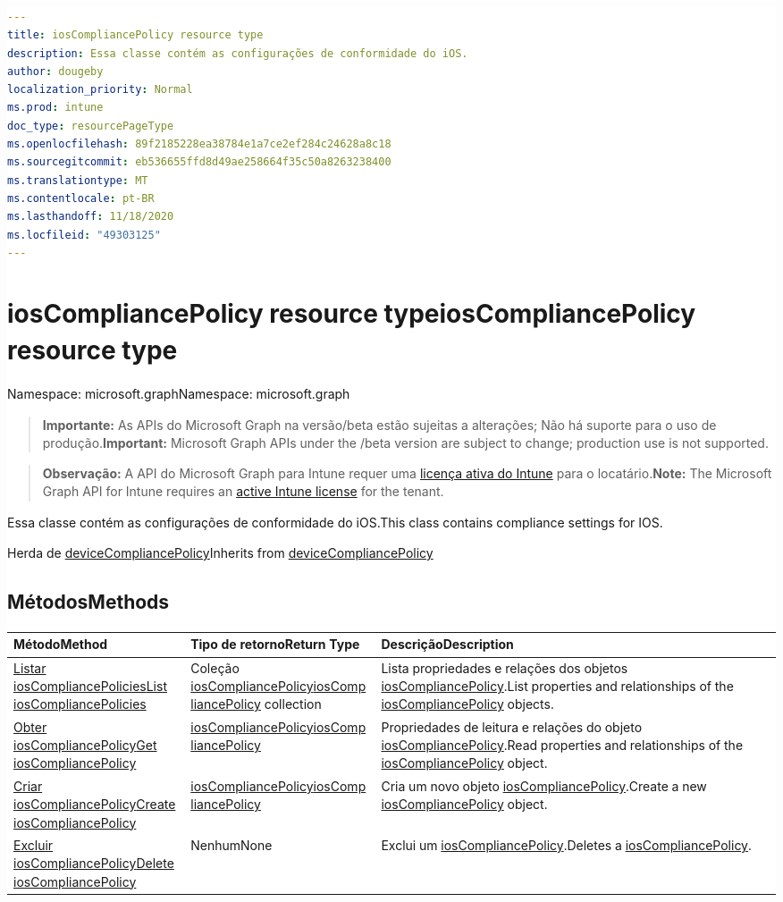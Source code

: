 ```yaml
---
title: iosCompliancePolicy resource type
description: Essa classe contém as configurações de conformidade do iOS.
author: dougeby
localization_priority: Normal
ms.prod: intune
doc_type: resourcePageType
ms.openlocfilehash: 89f2185228ea38784e1a7ce2ef284c24628a8c18
ms.sourcegitcommit: eb536655ffd8d49ae258664f35c50a8263238400
ms.translationtype: MT
ms.contentlocale: pt-BR
ms.lasthandoff: 11/18/2020
ms.locfileid: "49303125"
---
```

# <a name="ioscompliancepolicy-resource-type"></a><span data-ttu-id="5bc8f-103">iosCompliancePolicy resource type</span><span class="sxs-lookup"><span data-stu-id="5bc8f-103">iosCompliancePolicy resource type</span></span>

<span data-ttu-id="5bc8f-104">Namespace: microsoft.graph</span><span class="sxs-lookup"><span data-stu-id="5bc8f-104">Namespace: microsoft.graph</span></span>

> <span data-ttu-id="5bc8f-105">**Importante:** As APIs do Microsoft Graph na versão/beta estão sujeitas a alterações; Não há suporte para o uso de produção.</span><span class="sxs-lookup"><span data-stu-id="5bc8f-105">**Important:** Microsoft Graph APIs under the /beta version are subject to change; production use is not supported.</span></span>

> <span data-ttu-id="5bc8f-106">**Observação:** A API do Microsoft Graph para Intune requer uma [licença ativa do Intune](https://go.microsoft.com/fwlink/?linkid=839381) para o locatário.</span><span class="sxs-lookup"><span data-stu-id="5bc8f-106">**Note:** The Microsoft Graph API for Intune requires an [active Intune license](https://go.microsoft.com/fwlink/?linkid=839381) for the tenant.</span></span>

<span data-ttu-id="5bc8f-107">Essa classe contém as configurações de conformidade do iOS.</span><span class="sxs-lookup"><span data-stu-id="5bc8f-107">This class contains compliance settings for IOS.</span></span>


<span data-ttu-id="5bc8f-108">Herda de [deviceCompliancePolicy](../resources/intune-shared-devicecompliancepolicy.md)</span><span class="sxs-lookup"><span data-stu-id="5bc8f-108">Inherits from [deviceCompliancePolicy](../resources/intune-shared-devicecompliancepolicy.md)</span></span>

## <a name="methods"></a><span data-ttu-id="5bc8f-109">Métodos</span><span class="sxs-lookup"><span data-stu-id="5bc8f-109">Methods</span></span>
|<span data-ttu-id="5bc8f-110">Método</span><span class="sxs-lookup"><span data-stu-id="5bc8f-110">Method</span></span>|<span data-ttu-id="5bc8f-111">Tipo de retorno</span><span class="sxs-lookup"><span data-stu-id="5bc8f-111">Return Type</span></span>|<span data-ttu-id="5bc8f-112">Descrição</span><span class="sxs-lookup"><span data-stu-id="5bc8f-112">Description</span></span>|
|:---|:---|:---|
|[<span data-ttu-id="5bc8f-113">Listar iosCompliancePolicies</span><span class="sxs-lookup"><span data-stu-id="5bc8f-113">List iosCompliancePolicies</span></span>](../api/intune-deviceconfig-ioscompliancepolicy-list.md)|<span data-ttu-id="5bc8f-114">Coleção [iosCompliancePolicy](../resources/intune-deviceconfig-ioscompliancepolicy.md)</span><span class="sxs-lookup"><span data-stu-id="5bc8f-114">[iosCompliancePolicy](../resources/intune-deviceconfig-ioscompliancepolicy.md) collection</span></span>|<span data-ttu-id="5bc8f-115">Lista propriedades e relações dos objetos [iosCompliancePolicy](../resources/intune-deviceconfig-ioscompliancepolicy.md).</span><span class="sxs-lookup"><span data-stu-id="5bc8f-115">List properties and relationships of the [iosCompliancePolicy](../resources/intune-deviceconfig-ioscompliancepolicy.md) objects.</span></span>|
|[<span data-ttu-id="5bc8f-116">Obter iosCompliancePolicy</span><span class="sxs-lookup"><span data-stu-id="5bc8f-116">Get iosCompliancePolicy</span></span>](../api/intune-deviceconfig-ioscompliancepolicy-get.md)|[<span data-ttu-id="5bc8f-117">iosCompliancePolicy</span><span class="sxs-lookup"><span data-stu-id="5bc8f-117">iosCompliancePolicy</span></span>](../resources/intune-deviceconfig-ioscompliancepolicy.md)|<span data-ttu-id="5bc8f-118">Propriedades de leitura e relações do objeto [iosCompliancePolicy](../resources/intune-deviceconfig-ioscompliancepolicy.md).</span><span class="sxs-lookup"><span data-stu-id="5bc8f-118">Read properties and relationships of the [iosCompliancePolicy](../resources/intune-deviceconfig-ioscompliancepolicy.md) object.</span></span>|
|[<span data-ttu-id="5bc8f-119">Criar iosCompliancePolicy</span><span class="sxs-lookup"><span data-stu-id="5bc8f-119">Create iosCompliancePolicy</span></span>](../api/intune-deviceconfig-ioscompliancepolicy-create.md)|[<span data-ttu-id="5bc8f-120">iosCompliancePolicy</span><span class="sxs-lookup"><span data-stu-id="5bc8f-120">iosCompliancePolicy</span></span>](../resources/intune-deviceconfig-ioscompliancepolicy.md)|<span data-ttu-id="5bc8f-121">Cria um novo objeto [iosCompliancePolicy](../resources/intune-deviceconfig-ioscompliancepolicy.md).</span><span class="sxs-lookup"><span data-stu-id="5bc8f-121">Create a new [iosCompliancePolicy](../resources/intune-deviceconfig-ioscompliancepolicy.md) object.</span></span>|
|[<span data-ttu-id="5bc8f-122">Excluir iosCompliancePolicy</span><span class="sxs-lookup"><span data-stu-id="5bc8f-122">Delete iosCompliancePolicy</span></span>](../api/intune-deviceconfig-ioscompliancepolicy-delete.md)|<span data-ttu-id="5bc8f-123">Nenhum</span><span class="sxs-lookup"><span data-stu-id="5bc8f-123">None</span></span>|<span data-ttu-id="5bc8f-124">Exclui um [iosCompliancePolicy](../resources/intune-deviceconfig-ioscompliancepolicy.md).</span><span class="sxs-lookup"><span data-stu-id="5bc8f-124">Deletes a [iosCompliancePolicy](../resources/intune-deviceconfig-ioscompliancepolicy.md).</span></span>|